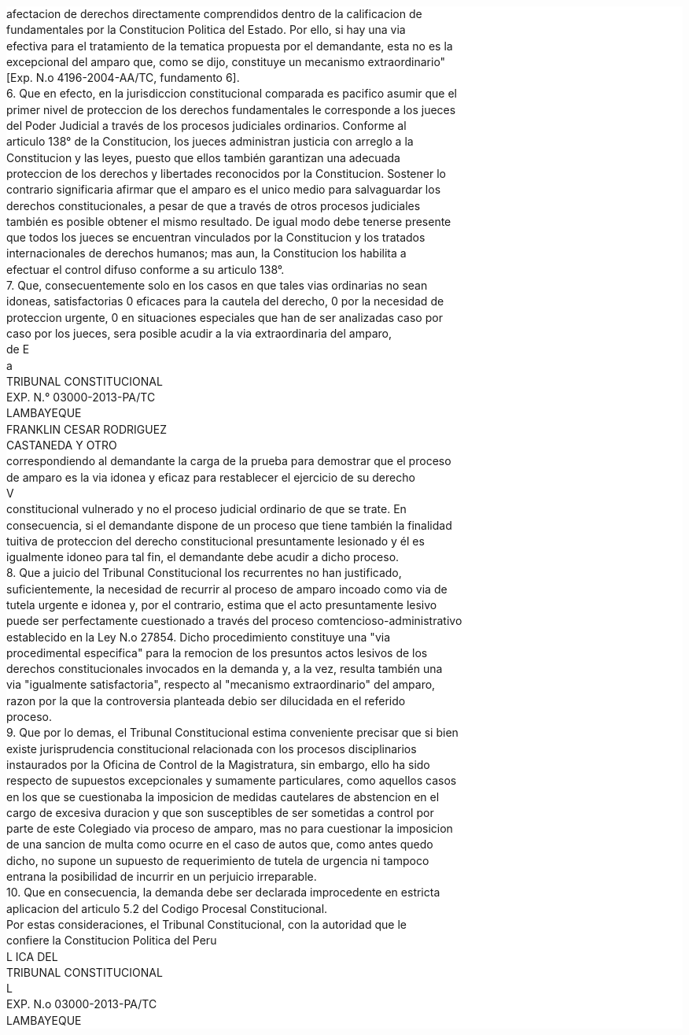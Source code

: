 afectacion de derechos directamente comprendidos dentro de la calificacion de  
fundamentales por la Constitucion Politica del Estado. Por ello, si hay una via  
efectiva para el tratamiento de la tematica propuesta por el demandante, esta no es la  
excepcional del amparo que, como se dijo, constituye un mecanismo extraordinario"  
[Exp. N.o 4196-2004-AA/TC, fundamento 6].  
6. Que en efecto, en la jurisdiccion constitucional comparada es pacifico asumir que el  
primer nivel de proteccion de los derechos fundamentales le corresponde a los jueces  
del Poder Judicial a través de los procesos judiciales ordinarios. Conforme al  
articulo 138° de la Constitucion, los jueces administran justicia con arreglo a la  
Constitucion y las leyes, puesto que ellos también garantizan una adecuada  
proteccion de los derechos y libertades reconocidos por la Constitucion. Sostener lo  
contrario significaria afirmar que el amparo es el unico medio para salvaguardar los  
derechos constitucionales, a pesar de que a través de otros procesos judiciales  
también es posible obtener el mismo resultado. De igual modo debe tenerse presente  
que todos los jueces se encuentran vinculados por la Constitucion y los tratados  
internacionales de derechos humanos; mas aun, la Constitucion los habilita a  
efectuar el control difuso conforme a su articulo 138°.  
7. Que, consecuentemente solo en los casos en que tales vias ordinarias no sean  
idoneas, satisfactorias 0 eficaces para la cautela del derecho, 0 por la necesidad de  
proteccion urgente, 0 en situaciones especiales que han de ser analizadas caso por  
caso por los jueces, sera posible acudir a la via extraordinaria del amparo,  
de E  
a  
TRIBUNAL CONSTITUCIONAL  
EXP. N.° 03000-2013-PA/TC  
LAMBAYEQUE  
FRANKLIN CESAR RODRIGUEZ  
CASTANEDA Y OTRO  
correspondiendo al demandante la carga de la prueba para demostrar que el proceso  
de amparo es la via idonea y eficaz para restablecer el ejercicio de su derecho  
V  
constitucional vulnerado y no el proceso judicial ordinario de que se trate. En  
consecuencia, si el demandante dispone de un proceso que tiene también la finalidad  
tuitiva de proteccion del derecho constitucional presuntamente lesionado y él es  
igualmente idoneo para tal fin, el demandante debe acudir a dicho proceso.  
8. Que a juicio del Tribunal Constitucional los recurrentes no han justificado,  
suficientemente, la necesidad de recurrir al proceso de amparo incoado como via de  
tutela urgente e idonea y, por el contrario, estima que el acto presuntamente lesivo  
puede ser perfectamente cuestionado a través del proceso comtencioso-administrativo  
establecido en la Ley N.o 27854. Dicho procedimiento constituye una "via  
procedimental especifica" para la remocion de los presuntos actos lesivos de los  
derechos constitucionales invocados en la demanda y, a la vez, resulta también una  
via "igualmente satisfactoria", respecto al "mecanismo extraordinario" del amparo,  
razon por la que la controversia planteada debio ser dilucidada en el referido  
proceso.  
9. Que por lo demas, el Tribunal Constitucional estima conveniente precisar que si bien  
existe jurisprudencia constitucional relacionada con los procesos disciplinarios  
instaurados por la Oficina de Control de la Magistratura, sin embargo, ello ha sido  
respecto de supuestos excepcionales y sumamente particulares, como aquellos casos  
en los que se cuestionaba la imposicion de medidas cautelares de abstencion en el  
cargo de excesiva duracion y que son susceptibles de ser sometidas a control por  
parte de este Colegiado via proceso de amparo, mas no para cuestionar la imposicion  
de una sancion de multa como ocurre en el caso de autos que, como antes quedo  
dicho, no supone un supuesto de requerimiento de tutela de urgencia ni tampoco  
entrana la posibilidad de incurrir en un perjuicio irreparable.  
10. Que en consecuencia, la demanda debe ser declarada improcedente en estricta  
aplicacion del articulo 5.2 del Codigo Procesal Constitucional.  
Por estas consideraciones, el Tribunal Constitucional, con la autoridad que le  
confiere la Constitucion Politica del Peru  
L ICA DEL  
TRIBUNAL CONSTITUCIONAL  
L  
EXP. N.o 03000-2013-PA/TC  
LAMBAYEQUE  